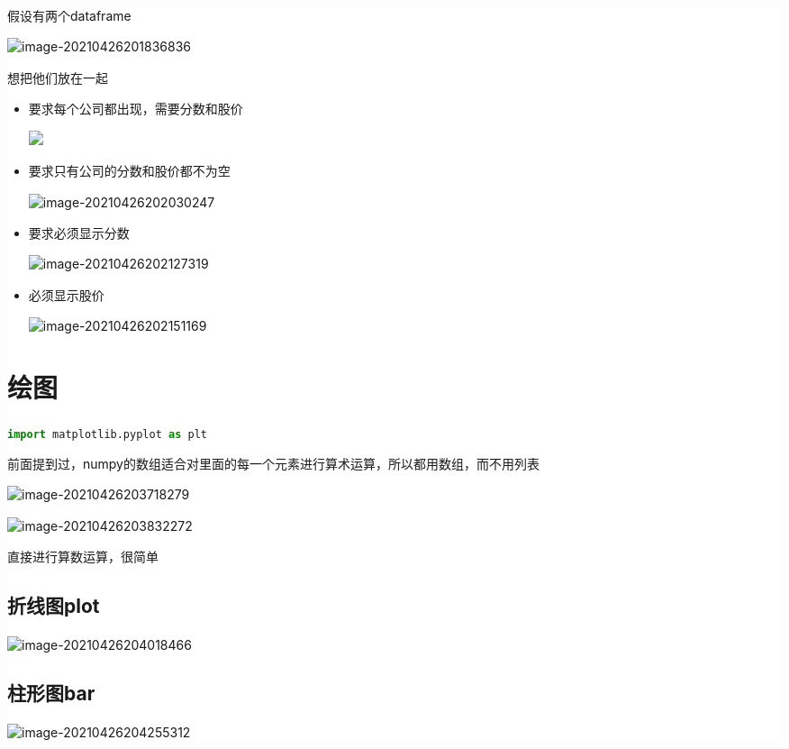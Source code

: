 假设有两个dataframe

![image-20210426201836836](https://gitee.com/hit_whr/pic_2.0/raw/master/20210426201836.png)

想把他们放在一起

- 要求每个公司都出现，需要分数和股价

  ![](https://gitee.com/hit_whr/pic_2.0/raw/master/20210426201956.png)

- 要求只有公司的分数和股价都不为空

  ![image-20210426202030247](https://gitee.com/hit_whr/pic_2.0/raw/master/20210426202030.png)

- 要求必须显示分数

  ![image-20210426202127319](https://gitee.com/hit_whr/pic_2.0/raw/master/20210426202127.png)

- 必须显示股价

  ![image-20210426202151169](https://gitee.com/hit_whr/pic_2.0/raw/master/20210426202151.png)





# 绘图

```python
import matplotlib.pyplot as plt
```

前面提到过，numpy的数组适合对里面的每一个元素进行算术运算，所以都用数组，而不用列表

![image-20210426203718279](https://gitee.com/hit_whr/pic_2.0/raw/master/20210426203718.png)



![image-20210426203832272](https://gitee.com/hit_whr/pic_2.0/raw/master/20210426203832.png)

直接进行算数运算，很简单

## 折线图plot

![image-20210426204018466](https://gitee.com/hit_whr/pic_2.0/raw/master/20210426204018.png)





## 柱形图bar



![image-20210426204255312](https://gitee.com/hit_whr/pic_2.0/raw/master/20210426204255.png)


